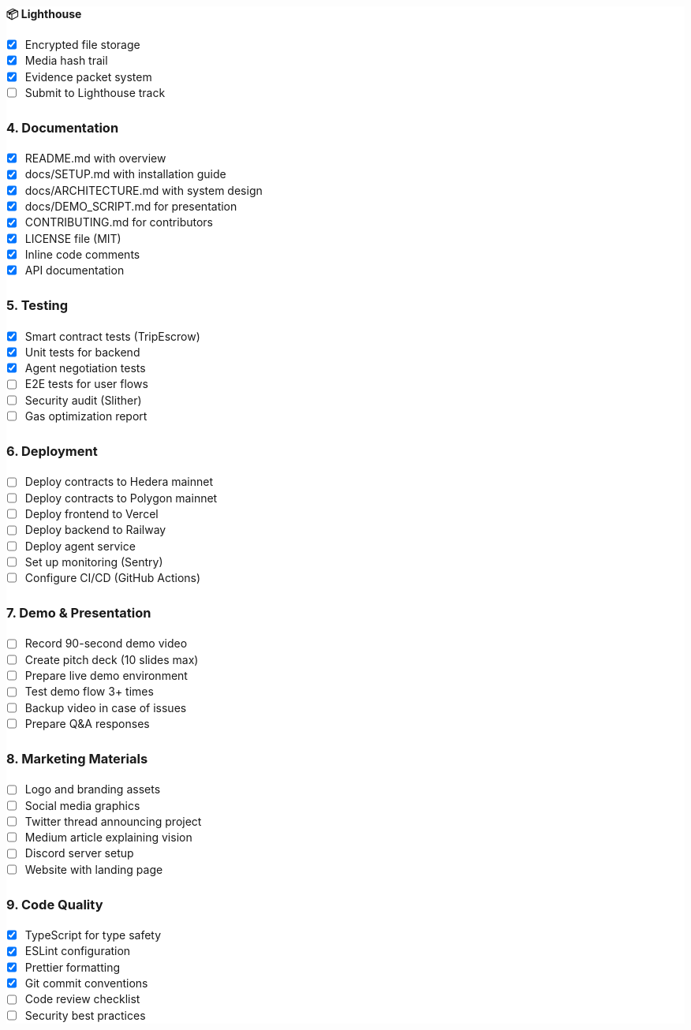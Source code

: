 #### 📦 Lighthouse
- [x] Encrypted file storage
- [x] Media hash trail
- [x] Evidence packet system
- [ ] Submit to Lighthouse track

### 4. Documentation
- [x] README.md with overview
- [x] docs/SETUP.md with installation guide
- [x] docs/ARCHITECTURE.md with system design
- [x] docs/DEMO_SCRIPT.md for presentation
- [x] CONTRIBUTING.md for contributors
- [x] LICENSE file (MIT)
- [x] Inline code comments
- [x] API documentation

### 5. Testing
- [x] Smart contract tests (TripEscrow)
- [x] Unit tests for backend
- [x] Agent negotiation tests
- [ ] E2E tests for user flows
- [ ] Security audit (Slither)
- [ ] Gas optimization report

### 6. Deployment
- [ ] Deploy contracts to Hedera mainnet
- [ ] Deploy contracts to Polygon mainnet
- [ ] Deploy frontend to Vercel
- [ ] Deploy backend to Railway
- [ ] Deploy agent service
- [ ] Set up monitoring (Sentry)
- [ ] Configure CI/CD (GitHub Actions)

### 7. Demo & Presentation
- [ ] Record 90-second demo video
- [ ] Create pitch deck (10 slides max)
- [ ] Prepare live demo environment
- [ ] Test demo flow 3+ times
- [ ] Backup video in case of issues
- [ ] Prepare Q&A responses

### 8. Marketing Materials
- [ ] Logo and branding assets
- [ ] Social media graphics
- [ ] Twitter thread announcing project
- [ ] Medium article explaining vision
- [ ] Discord server setup
- [ ] Website with landing page

### 9. Code Quality
- [x] TypeScript for type safety
- [x] ESLint configuration
- [x] Prettier formatting
- [x] Git commit conventions
- [ ] Code review checklist
- [ ] Security best practices
